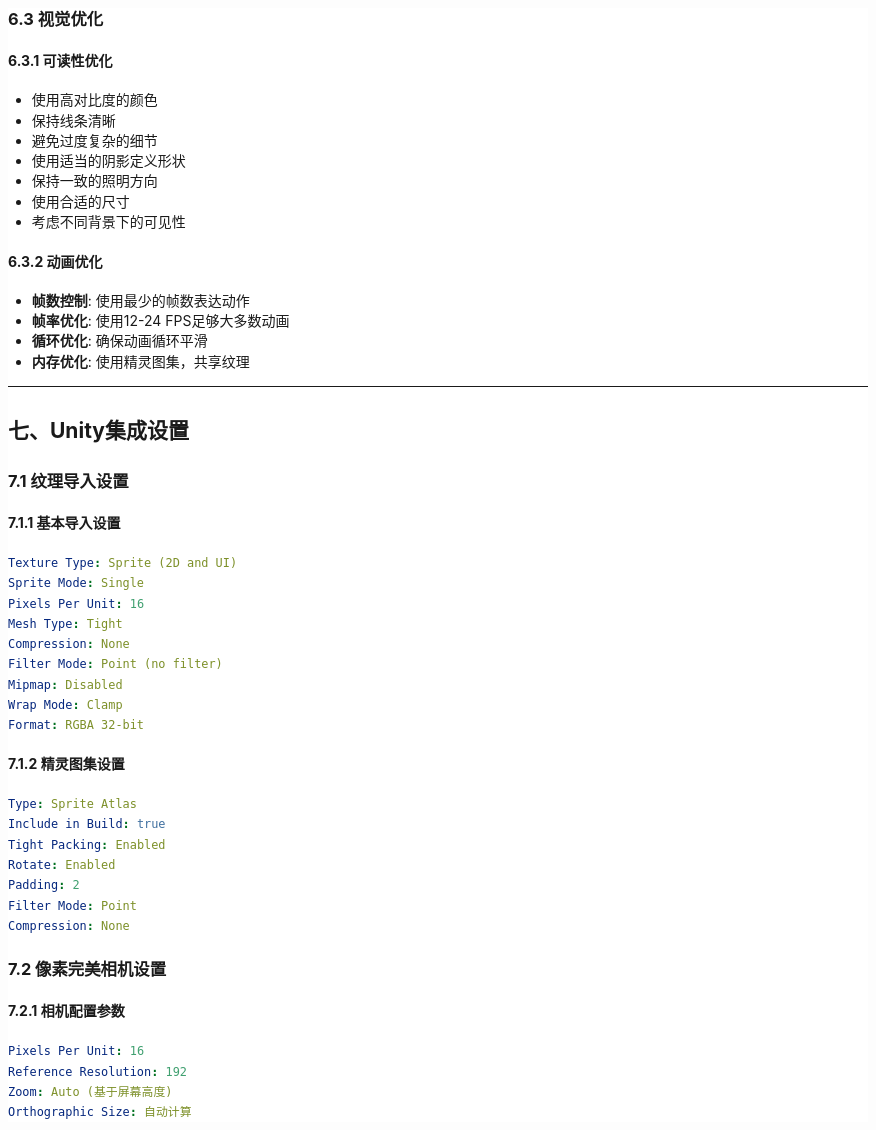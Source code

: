### 6.3 视觉优化

#### 6.3.1 可读性优化
- 使用高对比度的颜色
- 保持线条清晰
- 避免过度复杂的细节
- 使用适当的阴影定义形状
- 保持一致的照明方向
- 使用合适的尺寸
- 考虑不同背景下的可见性

#### 6.3.2 动画优化
- **帧数控制**: 使用最少的帧数表达动作
- **帧率优化**: 使用12-24 FPS足够大多数动画
- **循环优化**: 确保动画循环平滑
- **内存优化**: 使用精灵图集，共享纹理

---

## 七、Unity集成设置

### 7.1 纹理导入设置

#### 7.1.1 基本导入设置
```yaml
Texture Type: Sprite (2D and UI)
Sprite Mode: Single
Pixels Per Unit: 16
Mesh Type: Tight
Compression: None
Filter Mode: Point (no filter)
Mipmap: Disabled
Wrap Mode: Clamp
Format: RGBA 32-bit
```

#### 7.1.2 精灵图集设置
```yaml
Type: Sprite Atlas
Include in Build: true
Tight Packing: Enabled
Rotate: Enabled
Padding: 2
Filter Mode: Point
Compression: None
```

### 7.2 像素完美相机设置

#### 7.2.1 相机配置参数
```yaml
Pixels Per Unit: 16
Reference Resolution: 192
Zoom: Auto (基于屏幕高度)
Orthographic Size: 自动计算
```
